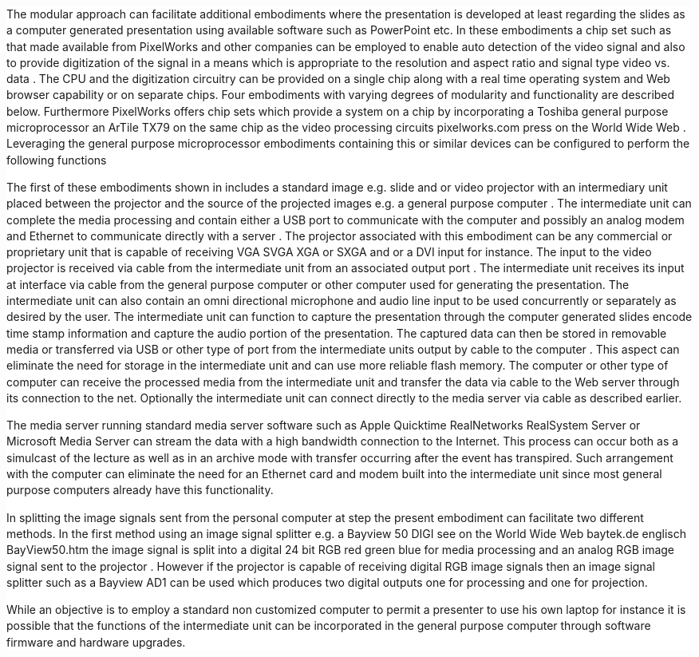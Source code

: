 The modular approach can facilitate additional embodiments where the presentation is developed at least regarding the slides as a computer generated presentation using available software such as PowerPoint etc. In these embodiments a chip set such as that made available from PixelWorks and other companies can be employed to enable auto detection of the video signal and also to provide digitization of the signal in a means which is appropriate to the resolution and aspect ratio and signal type video vs. data . The CPU and the digitization circuitry can be provided on a single chip along with a real time operating system and Web browser capability or on separate chips. Four embodiments with varying degrees of modularity and functionality are described below. Furthermore PixelWorks offers chip sets which provide a system on a chip by incorporating a Toshiba general purpose microprocessor an ArTile TX79 on the same chip as the video processing circuits pixelworks.com press on the World Wide Web . Leveraging the general purpose microprocessor embodiments containing this or similar devices can be configured to perform the following functions 

The first of these embodiments shown in includes a standard image e.g. slide and or video projector with an intermediary unit placed between the projector and the source of the projected images e.g. a general purpose computer . The intermediate unit can complete the media processing and contain either a USB port to communicate with the computer and possibly an analog modem and Ethernet to communicate directly with a server . The projector associated with this embodiment can be any commercial or proprietary unit that is capable of receiving VGA SVGA XGA or SXGA and or a DVI input for instance. The input to the video projector is received via cable from the intermediate unit from an associated output port . The intermediate unit receives its input at interface via cable from the general purpose computer or other computer used for generating the presentation. The intermediate unit can also contain an omni directional microphone and audio line input to be used concurrently or separately as desired by the user. The intermediate unit can function to capture the presentation through the computer generated slides encode time stamp information and capture the audio portion of the presentation. The captured data can then be stored in removable media or transferred via USB or other type of port from the intermediate units output by cable to the computer . This aspect can eliminate the need for storage in the intermediate unit and can use more reliable flash memory. The computer or other type of computer can receive the processed media from the intermediate unit and transfer the data via cable to the Web server through its connection to the net. Optionally the intermediate unit can connect directly to the media server via cable as described earlier.

The media server running standard media server software such as Apple Quicktime RealNetworks RealSystem Server or Microsoft Media Server can stream the data with a high bandwidth connection to the Internet. This process can occur both as a simulcast of the lecture as well as in an archive mode with transfer occurring after the event has transpired. Such arrangement with the computer can eliminate the need for an Ethernet card and modem built into the intermediate unit since most general purpose computers already have this functionality.

In splitting the image signals sent from the personal computer at step the present embodiment can facilitate two different methods. In the first method using an image signal splitter e.g. a Bayview 50 DIGI see on the World Wide Web baytek.de englisch BayView50.htm the image signal is split into a digital 24 bit RGB red green blue for media processing and an analog RGB image signal sent to the projector . However if the projector is capable of receiving digital RGB image signals then an image signal splitter such as a Bayview AD1 can be used which produces two digital outputs one for processing and one for projection.

While an objective is to employ a standard non customized computer to permit a presenter to use his own laptop for instance it is possible that the functions of the intermediate unit can be incorporated in the general purpose computer through software firmware and hardware upgrades.
